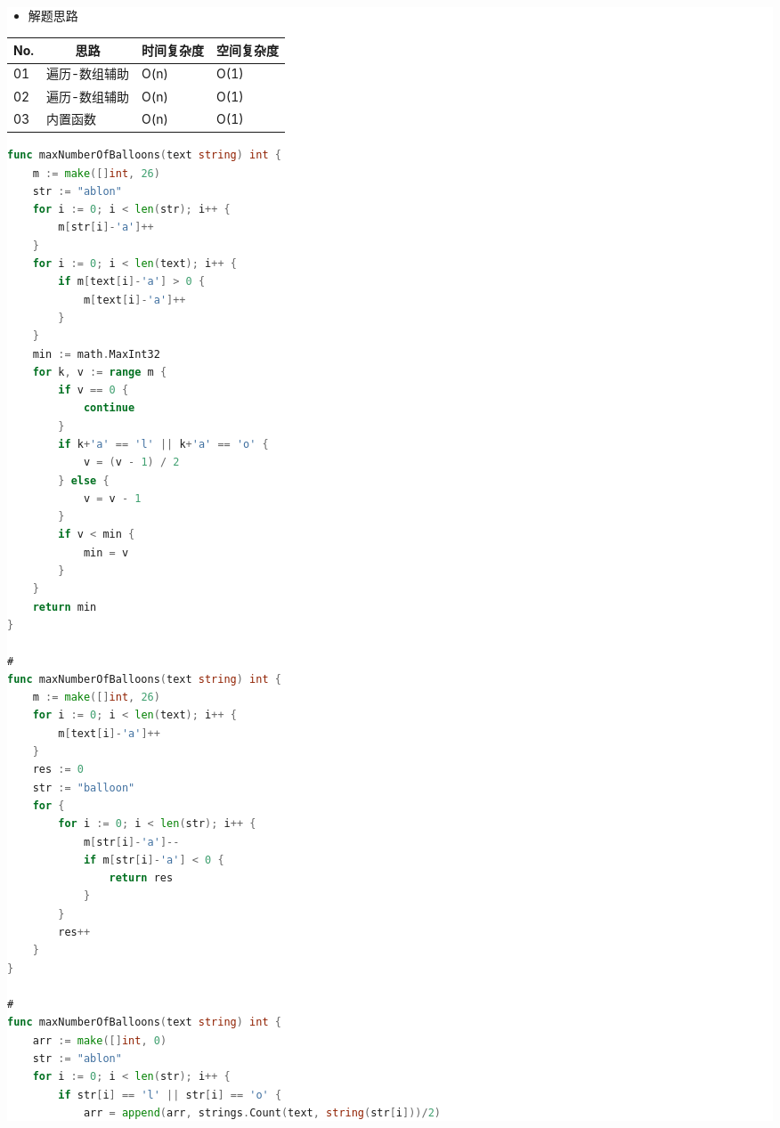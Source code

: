 - 解题思路

| No.  | 思路          | 时间复杂度 | 空间复杂度 |
| ---- | ------------- | ---------- | ---------- |
| 01   | 遍历-数组辅助 | O(n)       | O(1)       |
| 02   | 遍历-数组辅助 | O(n)       | O(1)       |
| 03   | 内置函数      | O(n)       | O(1)       |

```go
func maxNumberOfBalloons(text string) int {
	m := make([]int, 26)
	str := "ablon"
	for i := 0; i < len(str); i++ {
		m[str[i]-'a']++
	}
	for i := 0; i < len(text); i++ {
		if m[text[i]-'a'] > 0 {
			m[text[i]-'a']++
		}
	}
	min := math.MaxInt32
	for k, v := range m {
		if v == 0 {
			continue
		}
		if k+'a' == 'l' || k+'a' == 'o' {
			v = (v - 1) / 2
		} else {
			v = v - 1
		}
		if v < min {
			min = v
		}
	}
	return min
}

#
func maxNumberOfBalloons(text string) int {
	m := make([]int, 26)
	for i := 0; i < len(text); i++ {
		m[text[i]-'a']++
	}
	res := 0
	str := "balloon"
	for {
		for i := 0; i < len(str); i++ {
			m[str[i]-'a']--
			if m[str[i]-'a'] < 0 {
				return res
			}
		}
		res++
	}
}

#
func maxNumberOfBalloons(text string) int {
	arr := make([]int, 0)
	str := "ablon"
	for i := 0; i < len(str); i++ {
		if str[i] == 'l' || str[i] == 'o' {
			arr = append(arr, strings.Count(text, string(str[i]))/2)
```